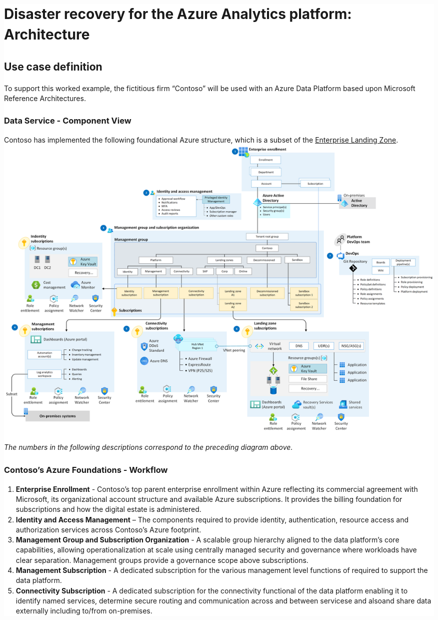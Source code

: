 # Disaster recovery for the Azure Analytics platform: Architecture

## Use case definition
To support this worked example, the fictitious firm “Contoso” will be used with an Azure Data Platform based upon Microsoft Reference Architectures.

### Data Service - Component View
Contoso has implemented the following foundational Azure structure, which is a subset of the [Enterprise Landing Zone](/azure/cloud-adoption-framework/ready/landing-zone/#azure-landing-zone-conceptual-architecture).
![Azure landing zone diagram](../media/dr-for-azure-analytics-alz-architecture.png)

*The numbers in the following descriptions correspond to the preceding diagram above.*

### Contoso’s Azure Foundations - Workflow

1. **Enterprise Enrollment** - Contoso’s top parent enterprise enrollment within Azure reflecting its commercial agreement with Microsoft, its organizational account structure and available Azure subscriptions. It provides the billing foundation for subscriptions and how the digital estate is administered.
1. **Identity and Access Management** – The components required to provide identity, authentication, resource access and authorization services across Contoso’s Azure footprint.
1. **Management Group and Subscription Organization** - A scalable group hierarchy aligned to the data platform’s core capabilities, allowing operationalization at scale using centrally managed security and governance where workloads have clear separation.  Management groups provide a governance scope above subscriptions.
1. **Management Subscription** - A dedicated subscription for the various management level  functions of required to support the data platform.
1. **Connectivity Subscription** - A dedicated subscription for the connectivity functional of the data platform enabling it to identify named services, determine secure routing and communication across and between servicese and alsoand share data externally including to/from on-premises.